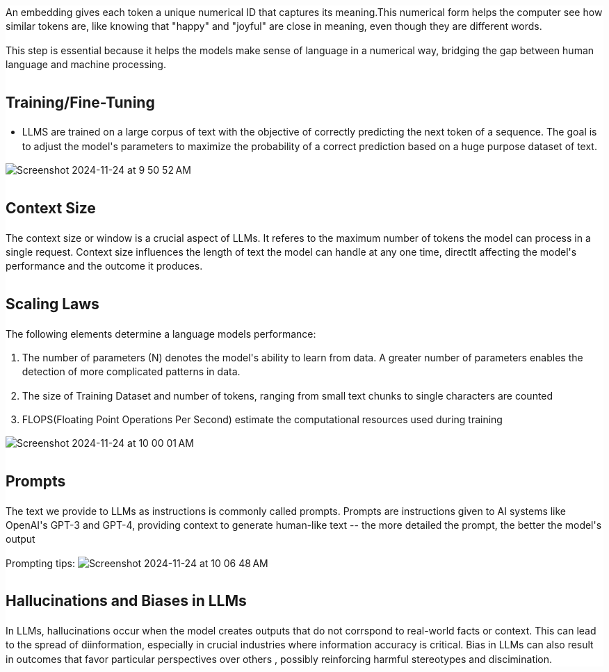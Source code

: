 An embedding gives each token a unique numerical ID that captures its meaning.This numerical form helps the computer see how similar tokens are, like knowing that "happy" and "joyful" are close in meaning, even though they are different words.

This step is essential because it helps the models make sense of language in a numerical way, bridging the gap between human language and machine processing.

## Training/Fine-Tuning 

- LLMS are trained on a large corpus of text with the objective of correctly predicting the next token of a sequence. The goal is to adjust the model's parameters to maximize the probability of a correct prediction based on a huge purpose dataset of text.

<img width="588" alt="Screenshot 2024-11-24 at 9 50 52 AM" src="https://github.com/user-attachments/assets/e5f793d5-0039-4c82-bf7d-d187db2e8b23">

## Context Size

The context size or window is a crucial aspect of LLMs. It referes to the maximum number of tokens the model can process in a single request. Context size influences the length of text the model can handle at any one time, directlt affecting the model's performance and the outcome it produces.

## Scaling Laws
The following elements determine a language models performance:
1. The number of parameters (N) denotes the model's ability to learn from data. A greater number of parameters enables the detection of more complicated patterns in data.

2. The size of Training Dataset and number of tokens, ranging from small text chunks to single characters are counted

3. FLOPS(Floating Point Operations Per Second) estimate the computational resources used during training

<img width="589" alt="Screenshot 2024-11-24 at 10 00 01 AM" src="https://github.com/user-attachments/assets/d8a8f469-fc56-476b-8281-60560cf316dc">

## Prompts
The text we provide to LLMs as instructions is commonly called prompts. Prompts are instructions given to AI systems like OpenAI's GPT-3 and GPT-4, providing context to generate human-like text -- the more detailed the prompt, the better the model's output

Prompting tips:
<img width="1146" alt="Screenshot 2024-11-24 at 10 06 48 AM" src="https://github.com/user-attachments/assets/24398662-d769-4861-9552-97d7c7a1abc3">

## Hallucinations and Biases in LLMs

In LLMs, hallucinations occur when the model creates outputs that do not corrspond to real-world facts or context. This can lead to the spread of diinformation, especially in crucial industries where information accuracy is critical.
Bias in LLMs can also result in outcomes that favor particular perspectives over others , possibly reinforcing harmful stereotypes and discimination.
